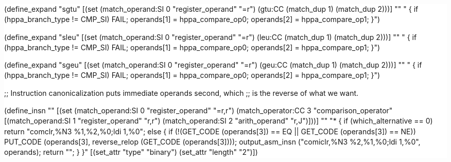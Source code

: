 (define_expand "sgtu"
  [(set (match_operand:SI 0 "register_operand" "=r")
	(gtu:CC (match_dup 1)
	        (match_dup 2)))]
  ""
  "
{
  if (hppa_branch_type != CMP_SI)
    FAIL;
  operands[1] = hppa_compare_op0;
  operands[2] = hppa_compare_op1;
}")

(define_expand "sleu"
  [(set (match_operand:SI 0 "register_operand" "=r")
	(leu:CC (match_dup 1)
	        (match_dup 2)))]
  ""
  "
{
  if (hppa_branch_type != CMP_SI)
    FAIL;
  operands[1] = hppa_compare_op0;
  operands[2] = hppa_compare_op1;
}")

(define_expand "sgeu"
  [(set (match_operand:SI 0 "register_operand" "=r")
	(geu:CC (match_dup 1)
	        (match_dup 2)))]
  ""
  "
{
  if (hppa_branch_type != CMP_SI)
    FAIL;
  operands[1] = hppa_compare_op0;
  operands[2] = hppa_compare_op1;
}")

;; Instruction canonicalization puts immediate operands second, which
;; is the reverse of what we want.

(define_insn ""
  [(set (match_operand:SI 0 "register_operand" "=r,r")
	(match_operator:CC 3 "comparison_operator"
			   [(match_operand:SI 1 "register_operand" "r,r")
			    (match_operand:SI 2  "arith_operand" "r,J")]))]
  ""
  "*
{
  if (which_alternative == 0)
    return \"comclr,%N3 %1,%2,%0\;ldi 1,%0\";
  else
    {
      if (!(GET_CODE (operands[3]) == EQ || GET_CODE (operands[3]) == NE))
	PUT_CODE (operands[3], reverse_relop (GET_CODE (operands[3])));
      output_asm_insn (\"comiclr,%N3 %2,%1,%0\;ldi 1,%0\", operands);
      return \"\";
    }
}"
  [(set_attr "type" "binary")
   (set_attr "length" "2")])
